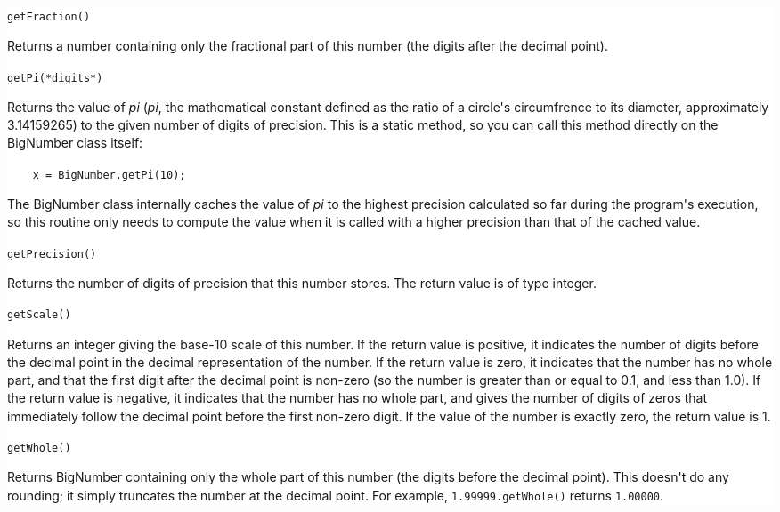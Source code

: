 

`getFraction()`



Returns a number containing only the fractional part of this number (the
digits after the decimal point).



`getPi(*digits*)`



Returns the value of *pi* (*pi*, the mathematical constant defined as
the ratio of a circle's circumfrence to its diameter, approximately
3.14159265) to the given number of digits of precision. This is a static
method, so you can call this method directly on the BigNumber class
itself:

```
    x = BigNumber.getPi(10);
```

The BigNumber class internally caches the value of *pi* to the highest
precision calculated so far during the program's execution, so this
routine only needs to compute the value when it is called with a higher
precision than that of the cached value.



`getPrecision()`



Returns the number of digits of precision that this number stores. The
return value is of type integer.



`getScale()`



Returns an integer giving the base-10 scale of this number. If the
return value is positive, it indicates the number of digits before the
decimal point in the decimal representation of the number. If the return
value is zero, it indicates that the number has no whole part, and that
the first digit after the decimal point is non-zero (so the number is
greater than or equal to 0.1, and less than 1.0). If the return value is
negative, it indicates that the number has no whole part, and gives the
number of digits of zeros that immediately follow the decimal point
before the first non-zero digit. If the value of the number is exactly
zero, the return value is 1.



`getWhole()`



Returns BigNumber containing only the whole part of this number (the
digits before the decimal point). This doesn't do any rounding; it
simply truncates the number at the decimal point. For example,
`1.99999.getWhole()` returns
`1.00000`.
